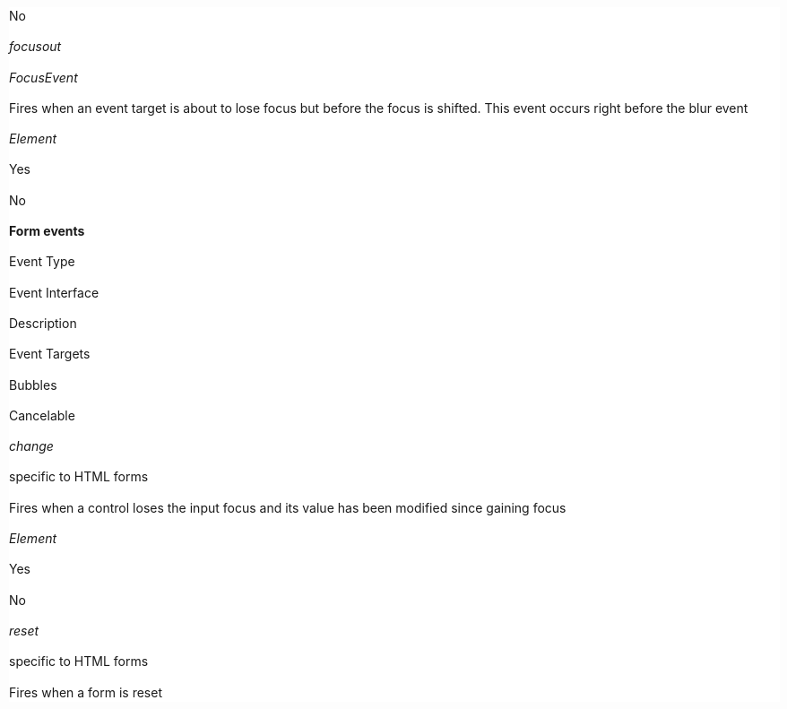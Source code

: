 No





_focusout_

_FocusEvent_

Fires when an event target is about to lose focus but before the focus is shifted. This event occurs right before the blur event

_Element_

Yes

No







**Form events**







Event Type

Event Interface

Description

Event Targets

Bubbles

Cancelable









_change_

specific to HTML forms

Fires when a control loses the input focus and its value has been modified since gaining focus

_Element_

Yes

No





_reset_

specific to HTML forms

Fires when a form is reset
